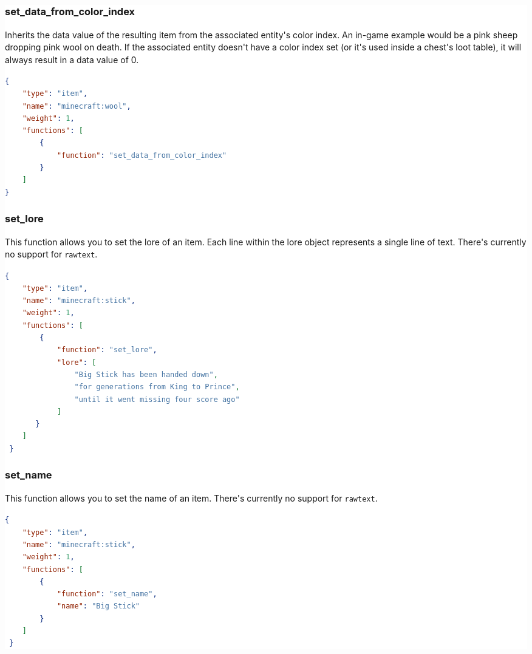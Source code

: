 ### set_data_from_color_index

Inherits the data value of the resulting item from the associated entity's color index. An in-game example would be a pink sheep dropping pink wool on death. If the associated entity doesn't have a color index set (or it's used inside a chest's loot table), it will always result in a data value of 0.

```json
{
    "type": "item",
    "name": "minecraft:wool",
    "weight": 1,
    "functions": [
        {
            "function": "set_data_from_color_index"
        }
    ]
}
```

### set_lore

This function allows you to set the lore of an item. Each line within the lore object represents a single line of text. There's currently no support for `rawtext`.

```json
{
    "type": "item",
    "name": "minecraft:stick",
    "weight": 1,
    "functions": [
        {
            "function": "set_lore",
            "lore": [
                "Big Stick has been handed down",
                "for generations from King to Prince",
                "until it went missing four score ago"
            ]
       }
    ]
 }
```

### set_name

This function allows you to set the name of an item. There's currently no support for `rawtext`.

```json
{
    "type": "item",
    "name": "minecraft:stick",
    "weight": 1,
    "functions": [
        {
            "function": "set_name",
            "name": "Big Stick"
        }
    ]
 }
```
